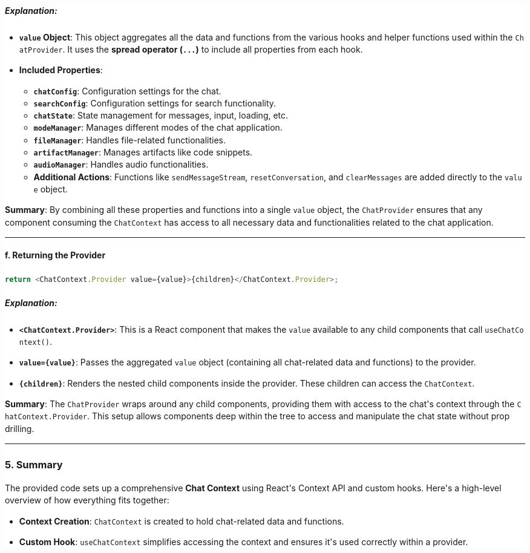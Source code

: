 ```javascript
```

##### **Explanation:**

- **`value` Object**: This object aggregates all the data and functions from the various hooks and helper functions used within the `ChatProvider`. It uses the **spread operator (`...`)** to include all properties from each hook.

- **Included Properties**:
    - **`chatConfig`**: Configuration settings for the chat.
    - **`searchConfig`**: Configuration settings for search functionality.
    - **`chatState`**: State management for messages, input, loading, etc.
    - **`modeManager`**: Manages different modes of the chat application.
    - **`fileManager`**: Handles file-related functionalities.
    - **`artifactManager`**: Manages artifacts like code snippets.
    - **`audioManager`**: Handles audio functionalities.
    - **Additional Actions**: Functions like `sendMessageStream`, `resetConversation`, and `clearMessages` are added directly to the `value` object.

**Summary**: By combining all these properties and functions into a single `value` object, the `ChatProvider` ensures that any component consuming the `ChatContext` has access to all necessary data and functionalities related to the chat application.

---

#### f. Returning the Provider

```javascript
return <ChatContext.Provider value={value}>{children}</ChatContext.Provider>;
```

##### **Explanation:**

- **`<ChatContext.Provider>`**: This is a React component that makes the `value` available to any child components that call `useChatContext()`.

- **`value={value}`**: Passes the aggregated `value` object (containing all chat-related data and functions) to the provider.

- **`{children}`**: Renders the nested child components inside the provider. These children can access the `ChatContext`.

**Summary**: The `ChatProvider` wraps around any child components, providing them with access to the chat's context through the `ChatContext.Provider`. This setup allows components deep within the tree to access and manipulate the chat state without prop drilling.

---

### 5. Summary

The provided code sets up a comprehensive **Chat Context** using React's Context API and custom hooks. Here's a high-level overview of how everything fits together:

- **Context Creation**: `ChatContext` is created to hold chat-related data and functions.

- **Custom Hook**: `useChatContext` simplifies accessing the context and ensures it's used correctly within a provider.
